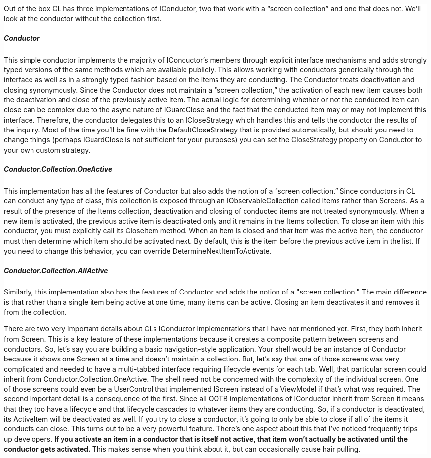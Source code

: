 Out of the box CL has three implementations of IConductor, two that work with a “screen collection” and one that does not. We’ll look at the conductor without the collection first. 

##### Conductor<T>

This simple conductor implements the majority of IConductor’s members through explicit interface mechanisms and adds strongly typed versions of the same methods which are available publicly. This allows working with conductors generically through the interface as well as in a strongly typed fashion based on the items they are conducting. The Conductor<T> treats deactivation and closing synonymously. Since the Conductor<T> does not maintain a “screen collection,” the activation of each new item causes both the deactivation and close of the previously active item. The actual logic for determining whether or not the conducted item can close can be complex due to the async nature of IGuardClose and the fact that the conducted item may or may not implement this interface. Therefore, the conductor delegates this to an ICloseStrategy<T> which handles this and tells the conductor the results of the inquiry. Most of the time you’ll be fine with the DefaultCloseStrategy<T> that is provided automatically, but should you need to change things (perhaps IGuardClose is not sufficient for your purposes) you can set the CloseStrategy property on Conductor<T> to your own custom strategy.

##### Conductor<T>.Collection.OneActive

This implementation has all the features of Conductor<T> but also adds the notion of a “screen collection.” Since conductors in CL can conduct any type of class, this collection is exposed through an IObservableCollection<T> called Items rather than Screens. As a result of the presence of the Items collection, deactivation and closing of conducted items are not treated synonymously. When a new item is activated, the previous active item is deactivated only and it remains in the Items collection. To close an item with this conductor, you must explicitly call its CloseItem method. When an item is closed and that item was the active item, the conductor must then determine which item should be activated next. By default, this is the item before the previous active item in the list. If you need to change this behavior, you can override DetermineNextItemToActivate.

##### Conductor<T>.Collection.AllActive

Similarly, this implementation also has the features of Conductor<T> and adds the notion of a "screen collection." The main difference is that rather than a single item being active at one time, many items can be active. Closing an item deactivates it and removes it from the collection.

There are two very important details about CLs IConductor implementations that I have not mentioned yet. First, they both inherit from Screen. This is a key feature of these implementations because it creates a composite pattern between screens and conductors. So, let’s say you are building a basic navigation-style application. Your shell would be an instance of Conductor<IScreen> because it shows one Screen at a time and doesn’t maintain a collection. But, let’s say that one of those screens was very complicated and needed to have a multi-tabbed interface requiring lifecycle events for each tab. Well, that particular screen could inherit from Conductor<T>.Collection.OneActive. The shell need not be concerned with the complexity of the individual screen. One of those screens could even be a UserControl that implemented IScreen instead of a ViewModel if that’s what was required. The second important detail is a consequence of the first. Since all OOTB implementations of IConductor inherit from Screen it means that they too have a lifecycle and that lifecycle cascades to whatever items they are conducting. So, if a conductor is deactivated, its ActiveItem will be deactivated as well. If you try to close a conductor, it’s going to only be able to close if all of the items it conducts can close. This turns out to be a very powerful feature. There’s one aspect about this that I’ve noticed frequently trips up developers. **If you activate an item in a conductor that is itself not active, that item won’t actually be activated until the conductor gets activated.** This makes sense when you think about it, but can occasionally cause hair pulling.
